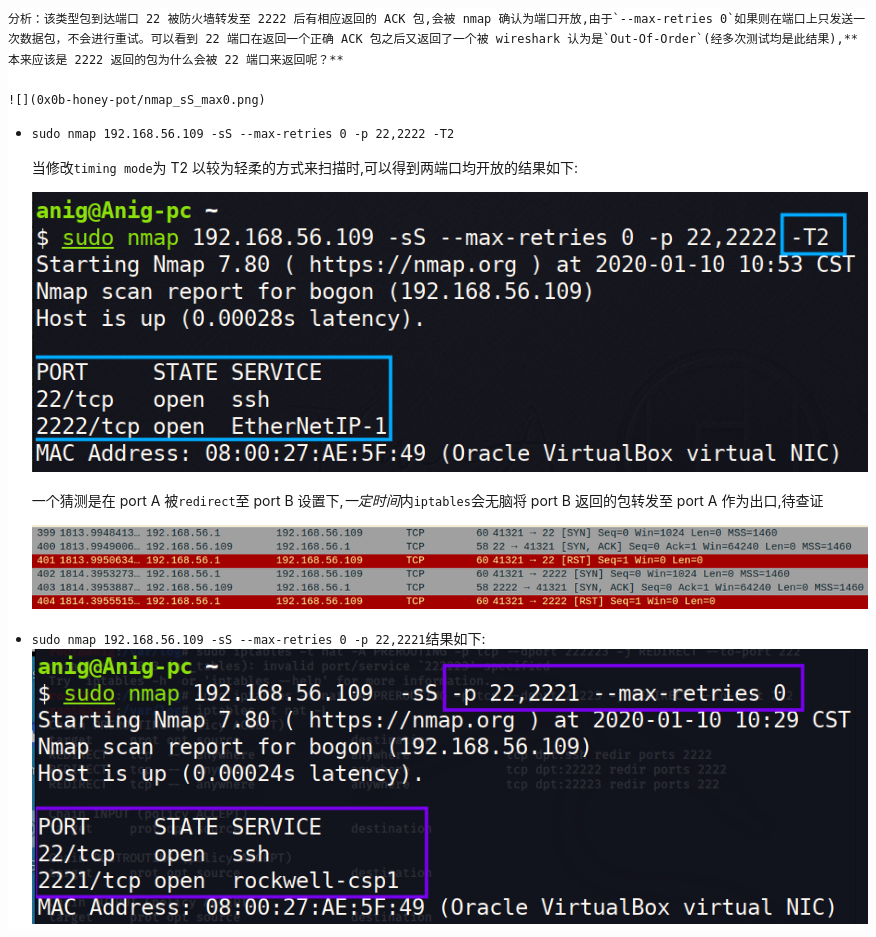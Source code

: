     分析：该类型包到达端口 22 被防火墙转发至 2222 后有相应返回的 ACK 包,会被 nmap 确认为端口开放,由于`--max-retries 0`如果则在端口上只发送一次数据包，不会进行重试。可以看到 22 端口在返回一个正确 ACK 包之后又返回了一个被 wireshark 认为是`Out-Of-Order`(经多次测试均是此结果),**本来应该是 2222 返回的包为什么会被 22 端口来返回呢？**

    ![](0x0b-honey-pot/nmap_sS_max0.png)

  - `sudo nmap 192.168.56.109 -sS --max-retries 0 -p 22,2222 -T2`

    当修改`timing mode`为 T2 以较为轻柔的方式来扫描时,可以得到两端口均开放的结果如下:

    ![](0x0b-honey-pot/T2.png)

    一个猜测是在 port A 被`redirect`至 port B 设置下,*一定时间*内`iptables`会无脑将 port B 返回的包转发至 port A 作为出口,待查证

    ![](0x0b-honey-pot/T2_Sneaky.png)

  - `sudo nmap 192.168.56.109 -sS --max-retries 0 -p 22,2221`结果如下:
    ![](0x0b-honey-pot/2221.png)

